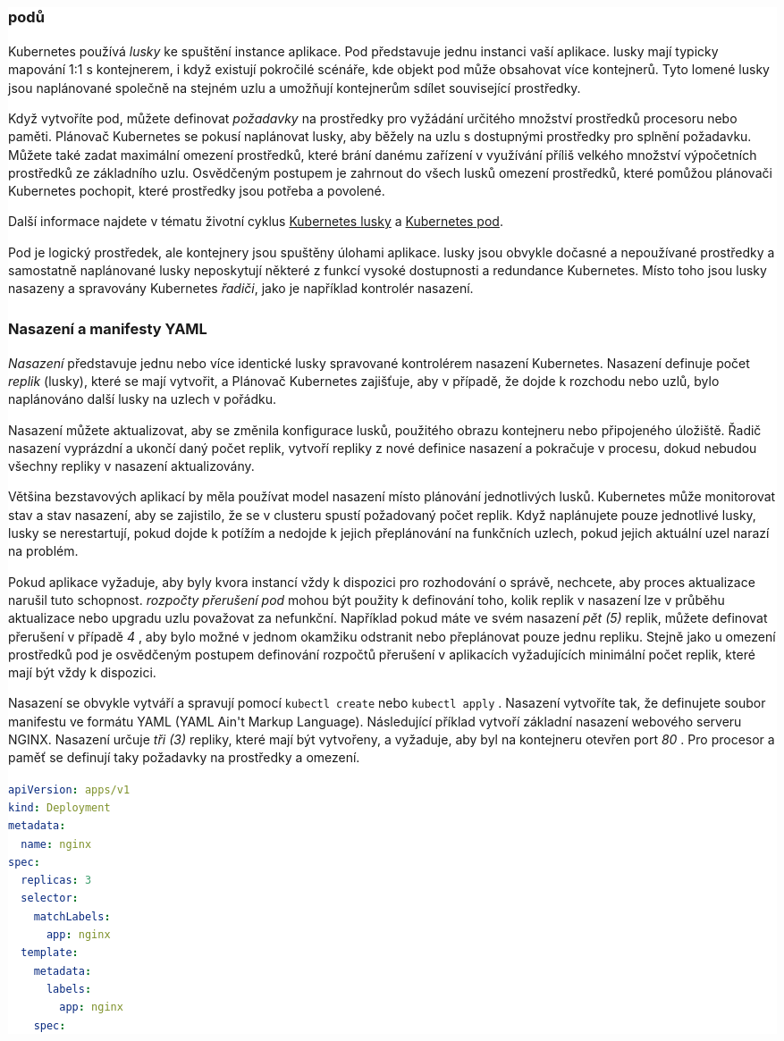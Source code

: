 ### <a name="pods"></a>podů

Kubernetes používá *lusky* ke spuštění instance aplikace. Pod představuje jednu instanci vaší aplikace. lusky mají typicky mapování 1:1 s kontejnerem, i když existují pokročilé scénáře, kde objekt pod může obsahovat více kontejnerů. Tyto lomené lusky jsou naplánované společně na stejném uzlu a umožňují kontejnerům sdílet související prostředky.

Když vytvoříte pod, můžete definovat *požadavky* na prostředky pro vyžádání určitého množství prostředků procesoru nebo paměti. Plánovač Kubernetes se pokusí naplánovat lusky, aby běžely na uzlu s dostupnými prostředky pro splnění požadavku. Můžete také zadat maximální omezení prostředků, které brání danému zařízení v využívání příliš velkého množství výpočetních prostředků ze základního uzlu. Osvědčeným postupem je zahrnout do všech lusků omezení prostředků, které pomůžou plánovači Kubernetes pochopit, které prostředky jsou potřeba a povolené.

Další informace najdete v tématu životní cyklus [Kubernetes lusky][kubernetes-pods] a [Kubernetes pod][kubernetes-pod-lifecycle].

Pod je logický prostředek, ale kontejnery jsou spuštěny úlohami aplikace. lusky jsou obvykle dočasné a nepoužívané prostředky a samostatně naplánované lusky neposkytují některé z funkcí vysoké dostupnosti a redundance Kubernetes. Místo toho jsou lusky nasazeny a spravovány Kubernetes *řadiči*, jako je například kontrolér nasazení.

### <a name="deployments-and-yaml-manifests"></a>Nasazení a manifesty YAML

*Nasazení* představuje jednu nebo více identické lusky spravované kontrolérem nasazení Kubernetes. Nasazení definuje počet *replik* (lusky), které se mají vytvořit, a Plánovač Kubernetes zajišťuje, aby v případě, že dojde k rozchodu nebo uzlů, bylo naplánováno další lusky na uzlech v pořádku.

Nasazení můžete aktualizovat, aby se změnila konfigurace lusků, použitého obrazu kontejneru nebo připojeného úložiště. Řadič nasazení vyprázdní a ukončí daný počet replik, vytvoří repliky z nové definice nasazení a pokračuje v procesu, dokud nebudou všechny repliky v nasazení aktualizovány.

Většina bezstavových aplikací by měla používat model nasazení místo plánování jednotlivých lusků. Kubernetes může monitorovat stav a stav nasazení, aby se zajistilo, že se v clusteru spustí požadovaný počet replik. Když naplánujete pouze jednotlivé lusky, lusky se nerestartují, pokud dojde k potížím a nedojde k jejich přeplánování na funkčních uzlech, pokud jejich aktuální uzel narazí na problém.

Pokud aplikace vyžaduje, aby byly kvora instancí vždy k dispozici pro rozhodování o správě, nechcete, aby proces aktualizace narušil tuto schopnost. *rozpočty přerušení pod* mohou být použity k definování toho, kolik replik v nasazení lze v průběhu aktualizace nebo upgradu uzlu považovat za nefunkční. Například pokud máte ve svém nasazení *pět (5)* replik, můžete definovat přerušení v případě *4* , aby bylo možné v jednom okamžiku odstranit nebo přeplánovat pouze jednu repliku. Stejně jako u omezení prostředků pod je osvědčeným postupem definování rozpočtů přerušení v aplikacích vyžadujících minimální počet replik, které mají být vždy k dispozici.

Nasazení se obvykle vytváří a spravují pomocí `kubectl create` nebo `kubectl apply` . Nasazení vytvoříte tak, že definujete soubor manifestu ve formátu YAML (YAML Ain't Markup Language). Následující příklad vytvoří základní nasazení webového serveru NGINX. Nasazení určuje *tři (3)* repliky, které mají být vytvořeny, a vyžaduje, aby byl na kontejneru otevřen port *80* . Pro procesor a paměť se definují taky požadavky na prostředky a omezení.

```yaml
apiVersion: apps/v1
kind: Deployment
metadata:
  name: nginx
spec:
  replicas: 3
  selector:
    matchLabels:
      app: nginx
  template:
    metadata:
      labels:
        app: nginx
    spec:
```

[kubernetes-pods]: https://kubernetes.io/docs/concepts/workloads/pods/pod-overview/
[kubernetes-pod-lifecycle]: https://kubernetes.io/docs/concepts/workloads/pods/pod-lifecycle/
[kubernetes-deployments]: https://kubernetes.io/docs/concepts/workloads/controllers/deployment/
[kubernetes-statefulsets]: https://kubernetes.io/docs/concepts/workloads/controllers/statefulset/
[kubernetes-daemonset]: https://kubernetes.io/docs/concepts/workloads/controllers/daemonset/
[kubernetes-namespaces]: https://kubernetes.io/docs/concepts/overview/working-with-objects/namespaces/
[node-selectors]: https://kubernetes.io/docs/concepts/scheduling-eviction/assign-pod-node/
[taints-tolerations]: https://kubernetes.io/docs/concepts/scheduling-eviction/taint-and-toleration/